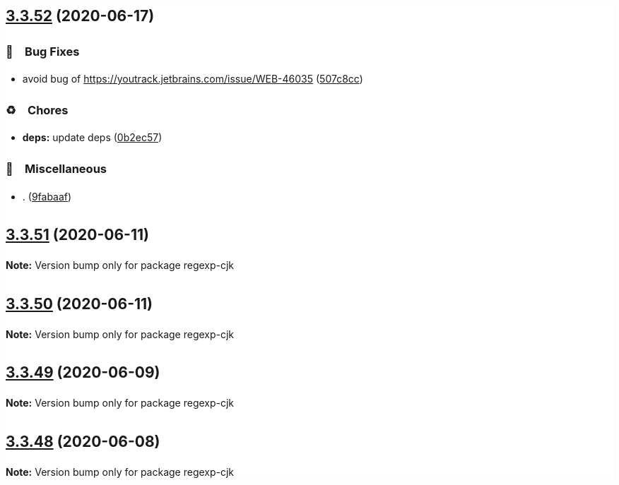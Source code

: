 



## [3.3.52](https://github.com/bluelovers/ws-regexp/compare/regexp-cjk@3.3.51...regexp-cjk@3.3.52) (2020-06-17)


### 🐛　Bug Fixes

* avoid bug of https://youtrack.jetbrains.com/issue/WEB-46035 ([507c8cc](https://github.com/bluelovers/ws-regexp/commit/507c8cca29e791c4bd1577a452a421bdd00b48f2))


### ♻️　Chores

* **deps:** update deps ([0b2ec57](https://github.com/bluelovers/ws-regexp/commit/0b2ec5783f4514928be8e090e2cad5a30f9ff50b))


### 🔖　Miscellaneous

* . ([9fabaaf](https://github.com/bluelovers/ws-regexp/commit/9fabaafb0fe169844fc443c040966c28271a0f99))





## [3.3.51](https://github.com/bluelovers/ws-regexp/compare/regexp-cjk@3.3.50...regexp-cjk@3.3.51) (2020-06-11)

**Note:** Version bump only for package regexp-cjk





## [3.3.50](https://github.com/bluelovers/ws-regexp/compare/regexp-cjk@3.3.49...regexp-cjk@3.3.50) (2020-06-11)

**Note:** Version bump only for package regexp-cjk





## [3.3.49](https://github.com/bluelovers/ws-regexp/compare/regexp-cjk@3.3.48...regexp-cjk@3.3.49) (2020-06-09)

**Note:** Version bump only for package regexp-cjk





## [3.3.48](https://github.com/bluelovers/ws-regexp/compare/regexp-cjk@3.3.47...regexp-cjk@3.3.48) (2020-06-08)

**Note:** Version bump only for package regexp-cjk
